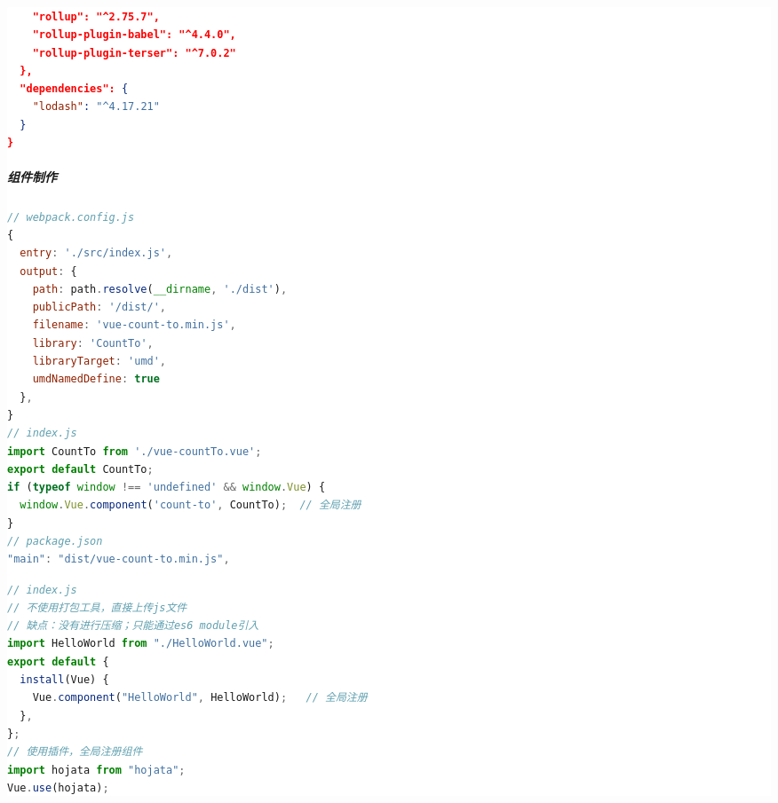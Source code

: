 ```json
    "rollup": "^2.75.7",
    "rollup-plugin-babel": "^4.4.0",
    "rollup-plugin-terser": "^7.0.2"
  },
  "dependencies": {
    "lodash": "^4.17.21"
  }
}
```



##### 组件制作

```js
// webpack.config.js
{
  entry: './src/index.js',
  output: {
    path: path.resolve(__dirname, './dist'),
    publicPath: '/dist/',
    filename: 'vue-count-to.min.js',
    library: 'CountTo',
    libraryTarget: 'umd',
    umdNamedDefine: true
  },
}
// index.js
import CountTo from './vue-countTo.vue';
export default CountTo;
if (typeof window !== 'undefined' && window.Vue) {
  window.Vue.component('count-to', CountTo);  // 全局注册
}
// package.json
"main": "dist/vue-count-to.min.js",
```

```js
// index.js
// 不使用打包工具，直接上传js文件
// 缺点：没有进行压缩；只能通过es6 module引入
import HelloWorld from "./HelloWorld.vue";
export default {
  install(Vue) {
    Vue.component("HelloWorld", HelloWorld);   // 全局注册
  },
};
// 使用插件，全局注册组件
import hojata from "hojata";
Vue.use(hojata); 
```
